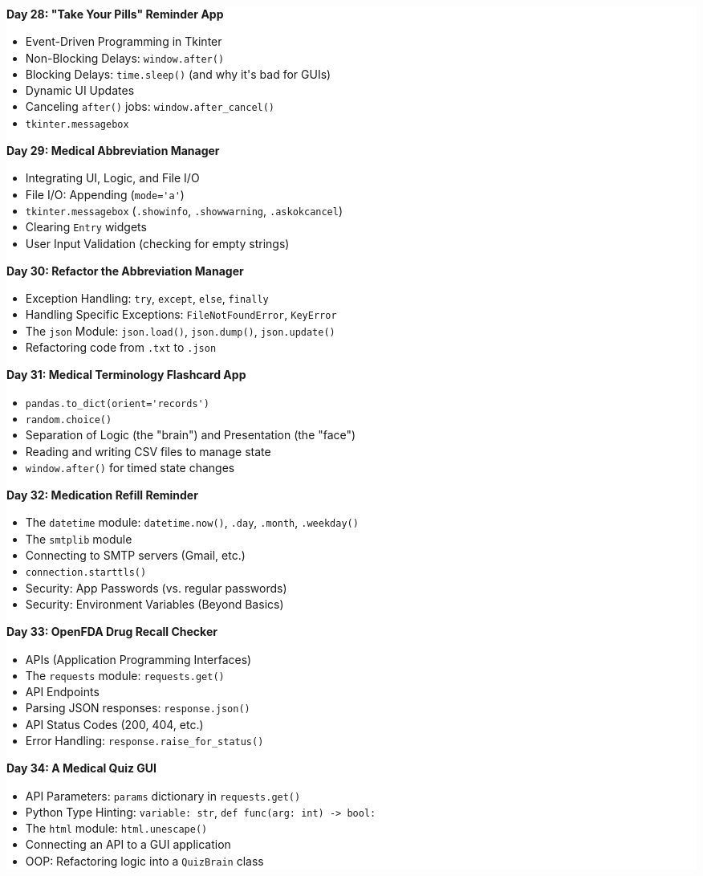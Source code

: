 **Day 28: "Take Your Pills" Reminder App**

  * Event-Driven Programming in Tkinter
  * Non-Blocking Delays: `window.after()`
  * Blocking Delays: `time.sleep()` (and why it's bad for GUIs)
  * Dynamic UI Updates
  * Canceling `after()` jobs: `window.after_cancel()`
  * `tkinter.messagebox`

**Day 29: Medical Abbreviation Manager**

  * Integrating UI, Logic, and File I/O
  * File I/O: Appending (`mode='a'`)
  * `tkinter.messagebox` (`.showinfo`, `.showwarning`, `.askokcancel`)
  * Clearing `Entry` widgets
  * User Input Validation (checking for empty strings)

**Day 30: Refactor the Abbreviation Manager**

  * Exception Handling: `try`, `except`, `else`, `finally`
  * Handling Specific Exceptions: `FileNotFoundError`, `KeyError`
  * The `json` Module: `json.load()`, `json.dump()`, `json.update()`
  * Refactoring code from `.txt` to `.json`

**Day 31: Medical Terminology Flashcard App**

  * `pandas.to_dict(orient='records')`
  * `random.choice()`
  * Separation of Logic (the "brain") and Presentation (the "face")
  * Reading and writing CSV files to manage state
  * `window.after()` for timed state changes

**Day 32: Medication Refill Reminder**

  * The `datetime` module: `datetime.now()`, `.day`, `.month`, `.weekday()`
  * The `smtplib` module
  * Connecting to SMTP servers (Gmail, etc.)
  * `connection.starttls()`
  * Security: App Passwords (vs. regular passwords)
  * Security: Environment Variables (Beyond Basics)

**Day 33: OpenFDA Drug Recall Checker**

  * APIs (Application Programming Interfaces)
  * The `requests` module: `requests.get()`
  * API Endpoints
  * Parsing JSON responses: `response.json()`
  * API Status Codes (200, 404, etc.)
  * Error Handling: `response.raise_for_status()`

**Day 34: A Medical Quiz GUI**

  * API Parameters: `params` dictionary in `requests.get()`
  * Python Type Hinting: `variable: str`, `def func(arg: int) -> bool:`
  * The `html` module: `html.unescape()`
  * Connecting an API to a GUI application
  * OOP: Refactoring logic into a `QuizBrain` class
